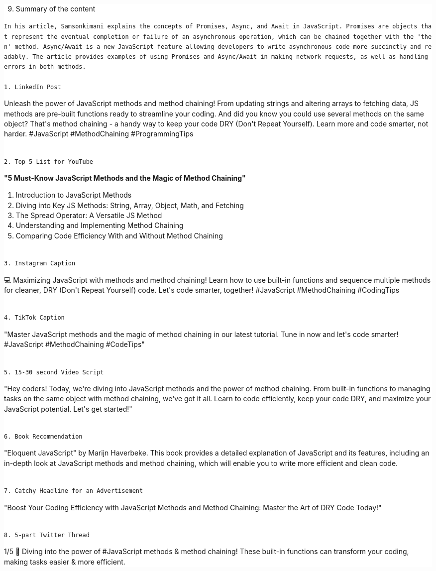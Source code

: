 9. Summary of the content
```
In his article, Samsonkimani explains the concepts of Promises, Async, and Await in JavaScript. Promises are objects that represent the eventual completion or failure of an asynchronous operation, which can be chained together with the 'then' method. Async/Await is a new JavaScript feature allowing developers to write asynchronous code more succinctly and readably. The article provides examples of using Promises and Async/Await in making network requests, as well as handling errors in both methods.

1. LinkedIn Post
```
Unleash the power of JavaScript methods and method chaining! From updating strings and altering arrays to fetching data, JS methods are pre-built functions ready to streamline your coding. And did you know you could use several methods on the same object? That's method chaining - a handy way to keep your code DRY (Don't Repeat Yourself). Learn more and code smarter, not harder. #JavaScript #MethodChaining #ProgrammingTips
```

2. Top 5 List for YouTube
```
**"5 Must-Know JavaScript Methods and the Magic of Method Chaining"**
1. Introduction to JavaScript Methods
2. Diving into Key JS Methods: String, Array, Object, Math, and Fetching
3. The Spread Operator: A Versatile JS Method
4. Understanding and Implementing Method Chaining
5. Comparing Code Efficiency With and Without Method Chaining
```

3. Instagram Caption
```
💻 Maximizing JavaScript with methods and method chaining! Learn how to use built-in functions and sequence multiple methods for cleaner, DRY (Don't Repeat Yourself) code. Let's code smarter, together! #JavaScript #MethodChaining #CodingTips
```

4. TikTok Caption
```
"Master JavaScript methods and the magic of method chaining in our latest tutorial. Tune in now and let's code smarter! #JavaScript #MethodChaining #CodeTips"
```

5. 15-30 second Video Script
```
"Hey coders! Today, we're diving into JavaScript methods and the power of method chaining. From built-in functions to managing tasks on the same object with method chaining, we've got it all. Learn to code efficiently, keep your code DRY, and maximize your JavaScript potential. Let's get started!"
```

6. Book Recommendation
```
"Eloquent JavaScript" by Marijn Haverbeke. This book provides a detailed explanation of JavaScript and its features, including an in-depth look at JavaScript methods and method chaining, which will enable you to write more efficient and clean code.
```

7. Catchy Headline for an Advertisement
```
"Boost Your Coding Efficiency with JavaScript Methods and Method Chaining: Master the Art of DRY Code Today!"
```

8. 5-part Twitter Thread
```
1/5 🧵 Diving into the power of #JavaScript methods & method chaining! These built-in functions can transform your coding, making tasks easier & more efficient.
